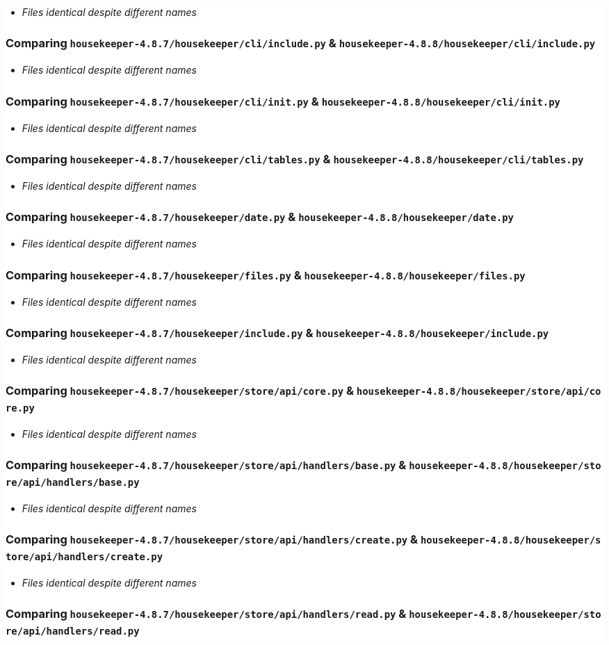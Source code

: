  * *Files identical despite different names*

### Comparing `housekeeper-4.8.7/housekeeper/cli/include.py` & `housekeeper-4.8.8/housekeeper/cli/include.py`

 * *Files identical despite different names*

### Comparing `housekeeper-4.8.7/housekeeper/cli/init.py` & `housekeeper-4.8.8/housekeeper/cli/init.py`

 * *Files identical despite different names*

### Comparing `housekeeper-4.8.7/housekeeper/cli/tables.py` & `housekeeper-4.8.8/housekeeper/cli/tables.py`

 * *Files identical despite different names*

### Comparing `housekeeper-4.8.7/housekeeper/date.py` & `housekeeper-4.8.8/housekeeper/date.py`

 * *Files identical despite different names*

### Comparing `housekeeper-4.8.7/housekeeper/files.py` & `housekeeper-4.8.8/housekeeper/files.py`

 * *Files identical despite different names*

### Comparing `housekeeper-4.8.7/housekeeper/include.py` & `housekeeper-4.8.8/housekeeper/include.py`

 * *Files identical despite different names*

### Comparing `housekeeper-4.8.7/housekeeper/store/api/core.py` & `housekeeper-4.8.8/housekeeper/store/api/core.py`

 * *Files identical despite different names*

### Comparing `housekeeper-4.8.7/housekeeper/store/api/handlers/base.py` & `housekeeper-4.8.8/housekeeper/store/api/handlers/base.py`

 * *Files identical despite different names*

### Comparing `housekeeper-4.8.7/housekeeper/store/api/handlers/create.py` & `housekeeper-4.8.8/housekeeper/store/api/handlers/create.py`

 * *Files identical despite different names*

### Comparing `housekeeper-4.8.7/housekeeper/store/api/handlers/read.py` & `housekeeper-4.8.8/housekeeper/store/api/handlers/read.py`
